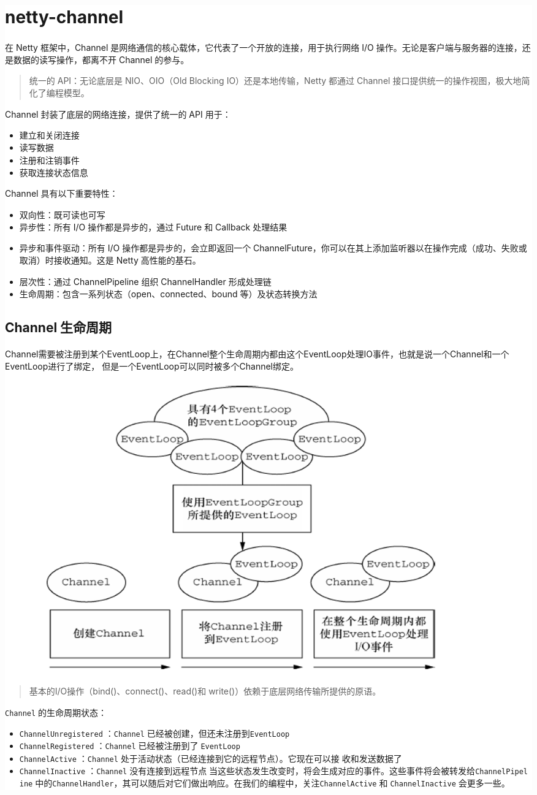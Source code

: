 # netty-channel

在 Netty 框架中，Channel 是网络通信的核心载体，它代表了一个开放的连接，用于执行网络 I/O 操作。无论是客户端与服务器的连接，还是数据的读写操作，都离不开 Channel 的参与。

> 统一的 API：无论底层是 NIO、OIO（Old Blocking IO）还是本地传输，Netty 都通过 Channel 接口提供统一的操作视图，极大地简化了编程模型。

Channel 封装了底层的网络连接，提供了统一的 API 用于：
* 建立和关闭连接
* 读写数据
* 注册和注销事件
* 获取连接状态信息

Channel 具有以下重要特性：
* 双向性：既可读也可写
* 异步性：所有 I/O 操作都是异步的，通过 Future 和 Callback 处理结果
 + 异步和事件驱动：所有 I/O 操作都是异步的，会立即返回一个 ChannelFuture，你可以在其上添加监听器以在操作完成（成功、失败或取消）时接收通知。这是 Netty 高性能的基石。
* 层次性：通过 ChannelPipeline 组织 ChannelHandler 形成处理链
* 生命周期：包含一系列状态（open、connected、bound 等）及状态转换方法

## Channel 生命周期
Channel需要被注册到某个EventLoop上，在Channel整个生命周期内都由这个EventLoop处理IO事件，也就是说一个Channel和一个EventLoop进行了绑定， 但是一个EventLoop可以同时被多个Channel绑定。

![channel-lifecycle](./static/channel-lifecycle.png)

> 基本的I/O操作（bind()、connect()、read()和 write()）依赖于底层网络传输所提供的原语。

`Channel` 的生命周期状态：
* `ChannelUnregistered` ：`Channel` 已经被创建，但还未注册到`EventLoop`
* `ChannelRegistered` ：`Channel` 已经被注册到了 `EventLoop`
* `ChannelActive` ：`Channel` 处于活动状态（已经连接到它的远程节点）。它现在可以接 收和发送数据了
* `ChannelInactive` ：`Channel` 没有连接到远程节点 当这些状态发生改变时，将会生成对应的事件。这些事件将会被转发给`ChannelPipeline` 中的`ChannelHandler`，其可以随后对它们做出响应。在我们的编程中，关注`ChannelActive` 和 `ChannelInactive` 会更多一些。
